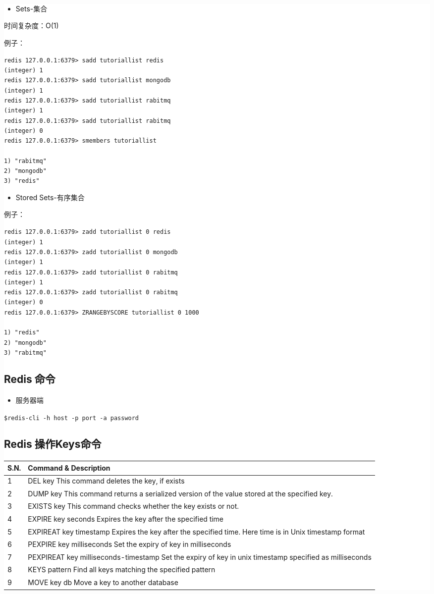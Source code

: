 * Sets-集合

时间复杂度：O(1)

例子：
```shell
redis 127.0.0.1:6379> sadd tutoriallist redis
(integer) 1
redis 127.0.0.1:6379> sadd tutoriallist mongodb
(integer) 1
redis 127.0.0.1:6379> sadd tutoriallist rabitmq
(integer) 1
redis 127.0.0.1:6379> sadd tutoriallist rabitmq
(integer) 0
redis 127.0.0.1:6379> smembers tutoriallist

1) "rabitmq"
2) "mongodb"
3) "redis"
```
* Stored Sets-有序集合

例子：
```shell
redis 127.0.0.1:6379> zadd tutoriallist 0 redis
(integer) 1
redis 127.0.0.1:6379> zadd tutoriallist 0 mongodb
(integer) 1
redis 127.0.0.1:6379> zadd tutoriallist 0 rabitmq
(integer) 1
redis 127.0.0.1:6379> zadd tutoriallist 0 rabitmq
(integer) 0
redis 127.0.0.1:6379> ZRANGEBYSCORE tutoriallist 0 1000

1) "redis"
2) "mongodb"
3) "rabitmq"
```

## Redis 命令

* 服务器端

 ```shell
 $redis-cli -h host -p port -a password
 ```

## Redis 操作Keys命令

|S.N.|Command & Description|
|---|:---|
|1|	DEL key This command deletes the key, if exists|
|2|	DUMP key This command returns a serialized version of the value stored at the specified key.|
|3|	EXISTS key This command checks whether the key exists or not.|
|4|	EXPIRE key seconds Expires the key after the specified time|
|5|	EXPIREAT key timestamp Expires the key after the specified time. Here time is in Unix timestamp format|
|6|	PEXPIRE key milliseconds  Set the expiry of key in milliseconds|
|7|	PEXPIREAT key milliseconds-timestamp Set the expiry of key in unix timestamp specified as milliseconds|
|8|	KEYS pattern Find all keys matching the specified pattern|
|9|	MOVE key db Move a key to another database|